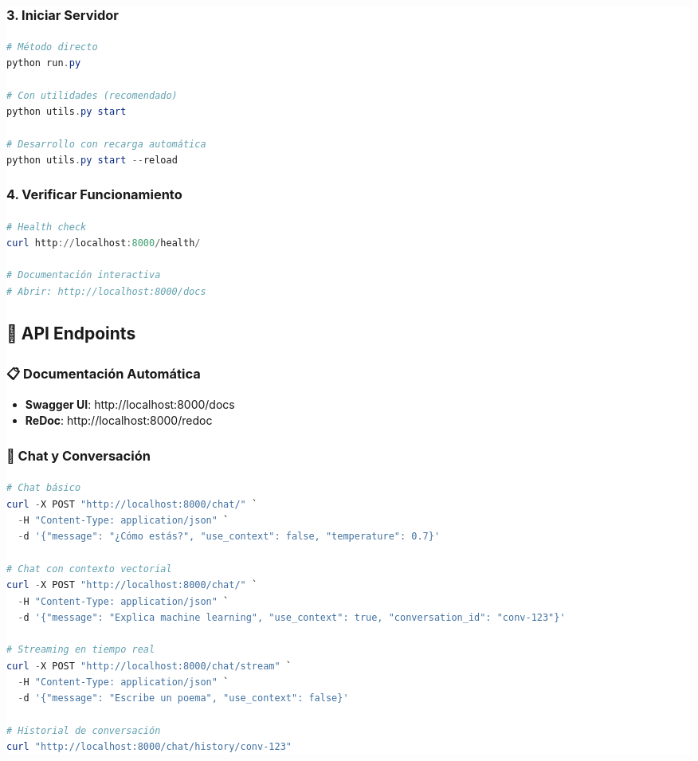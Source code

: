 ### 3. Iniciar Servidor

```powershell
# Método directo
python run.py

# Con utilidades (recomendado)
python utils.py start

# Desarrollo con recarga automática
python utils.py start --reload
```

### 4. Verificar Funcionamiento

```powershell
# Health check
curl http://localhost:8000/health/

# Documentación interactiva
# Abrir: http://localhost:8000/docs
```

## 🎯 API Endpoints

### 📋 Documentación Automática

- **Swagger UI**: http://localhost:8000/docs
- **ReDoc**: http://localhost:8000/redoc

### 💬 Chat y Conversación

```powershell
# Chat básico
curl -X POST "http://localhost:8000/chat/" `
  -H "Content-Type: application/json" `
  -d '{"message": "¿Cómo estás?", "use_context": false, "temperature": 0.7}'

# Chat con contexto vectorial
curl -X POST "http://localhost:8000/chat/" `
  -H "Content-Type: application/json" `
  -d '{"message": "Explica machine learning", "use_context": true, "conversation_id": "conv-123"}'

# Streaming en tiempo real
curl -X POST "http://localhost:8000/chat/stream" `
  -H "Content-Type: application/json" `
  -d '{"message": "Escribe un poema", "use_context": false}'

# Historial de conversación
curl "http://localhost:8000/chat/history/conv-123"
```
